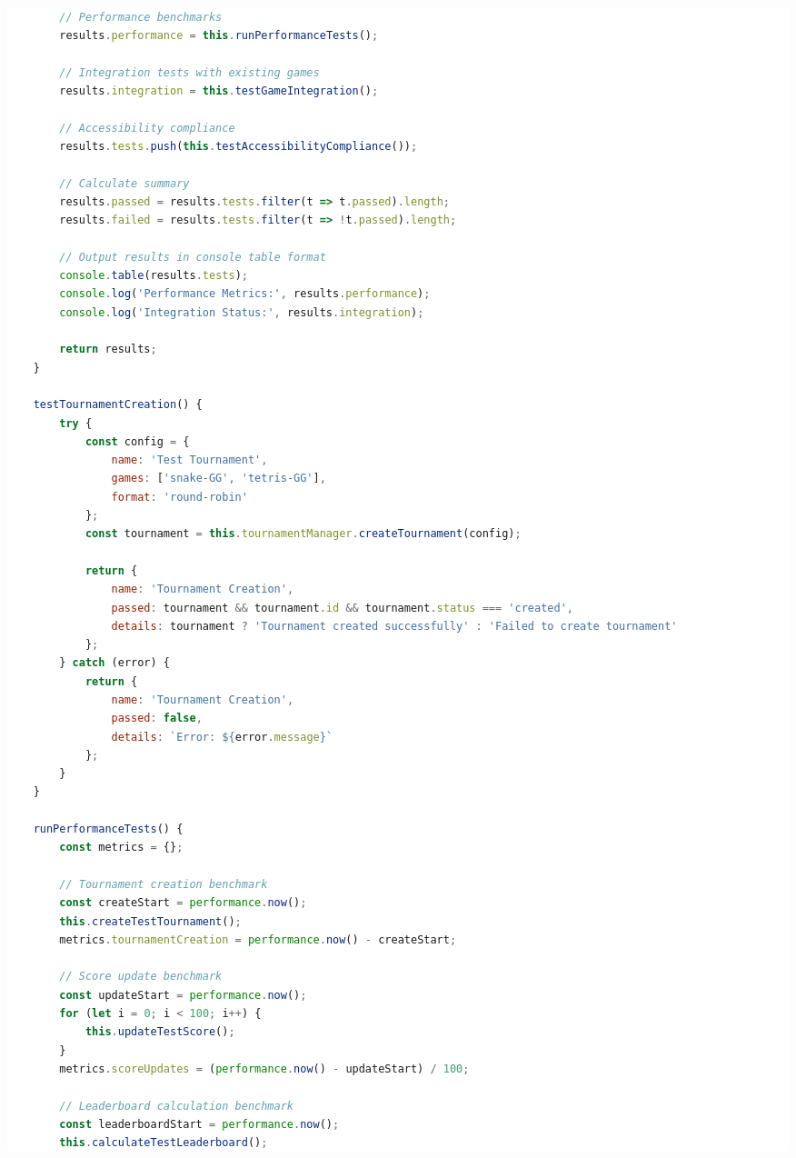 ```javascript
        // Performance benchmarks
        results.performance = this.runPerformanceTests();

        // Integration tests with existing games
        results.integration = this.testGameIntegration();

        // Accessibility compliance
        results.tests.push(this.testAccessibilityCompliance());

        // Calculate summary
        results.passed = results.tests.filter(t => t.passed).length;
        results.failed = results.tests.filter(t => !t.passed).length;

        // Output results in console table format
        console.table(results.tests);
        console.log('Performance Metrics:', results.performance);
        console.log('Integration Status:', results.integration);

        return results;
    }

    testTournamentCreation() {
        try {
            const config = {
                name: 'Test Tournament',
                games: ['snake-GG', 'tetris-GG'],
                format: 'round-robin'
            };
            const tournament = this.tournamentManager.createTournament(config);

            return {
                name: 'Tournament Creation',
                passed: tournament && tournament.id && tournament.status === 'created',
                details: tournament ? 'Tournament created successfully' : 'Failed to create tournament'
            };
        } catch (error) {
            return {
                name: 'Tournament Creation',
                passed: false,
                details: `Error: ${error.message}`
            };
        }
    }

    runPerformanceTests() {
        const metrics = {};

        // Tournament creation benchmark
        const createStart = performance.now();
        this.createTestTournament();
        metrics.tournamentCreation = performance.now() - createStart;

        // Score update benchmark
        const updateStart = performance.now();
        for (let i = 0; i < 100; i++) {
            this.updateTestScore();
        }
        metrics.scoreUpdates = (performance.now() - updateStart) / 100;

        // Leaderboard calculation benchmark
        const leaderboardStart = performance.now();
        this.calculateTestLeaderboard();
```